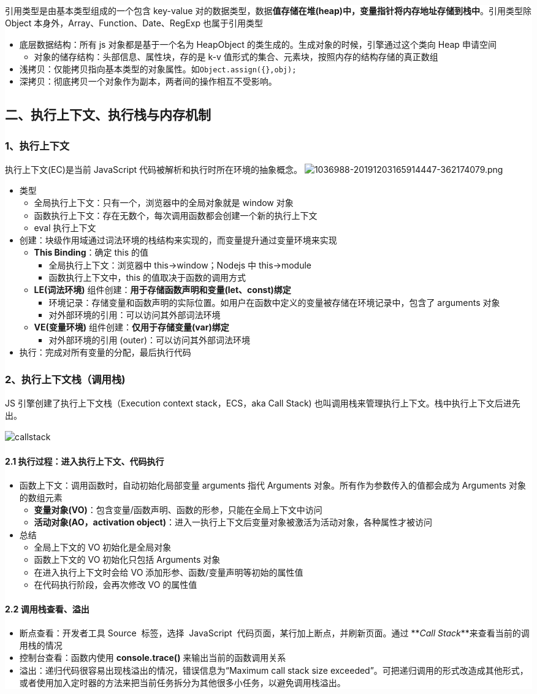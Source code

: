 引用类型是由基本类型组成的一个包含 key-value 对的数据类型，数据**值存储在堆(heap)中，变量指针将内存地址存储到栈中**。引用类型除 Object 本身外，Array、Function、Date、RegExp 也属于引用类型

- 底层数据结构：所有 js 对象都是基于一个名为 HeapObject 的类生成的。生成对象的时候，引擎通过这个类向 Heap 申请空间
  - 对象的储存结构：头部信息、属性块，存的是 k-v 值形式的集合、元素块，按照内存的结构存储的真正数组
- 浅拷贝：仅能拷贝指向基本类型的对象属性。如`Object.assign({},obj);`
- 深拷贝：彻底拷贝一个对象作为副本，两者间的操作相互不受影响。

## 二、执行上下文、执行栈与内存机制

### 1、执行上下文

执行上下文(EC)是当前 JavaScript 代码被解析和执行时所在环境的抽象概念。
![1036988-20191203165914447-362174079.png](https://cdn.nlark.com/yuque/0/2020/png/401207/1586356025423-8703fe09-9f54-43fe-ad76-6ad3952a97b9.png#align=left&display=inline&height=615&name=1036988-20191203165914447-362174079.png&originHeight=615&originWidth=1142&size=269159&status=done&style=none&width=1142)

- 类型
  - 全局执行上下文：只有一个，浏览器中的全局对象就是 window 对象
  - 函数执行上下文：存在无数个，每次调用函数都会创建一个新的执行上下文
  - eval 执行上下文
- 创建：块级作用域通过词法环境的栈结构来实现的，而变量提升通过变量环境来实现
  - **This Binding**：确定 this 的值
    - 全局执行上下文：浏览器中 this->window；Nodejs 中 this->module
    - 函数执行上下文中，this 的值取决于函数的调用方式
  - **LE(词法环境)** 组件创建：**用于存储函数声明和变量(let、const)绑定**
    - 环境记录：存储变量和函数声明的实际位置。如用户在函数中定义的变量被存储在环境记录中，包含了 arguments 对象
    - 对外部环境的引用：可以访问其外部词法环境
  - **VE(变量环境)** 组件创建：**仅用于存储变量(var)绑定**
    - 对外部环境的引用 (outer)：可以访问其外部词法环境
- 执行：完成对所有变量的分配，最后执行代码

### 2、执行上下文栈（调用栈)

JS 引擎创建了执行上下文栈（Execution context stack，ECS，aka Call Stack) 也叫调用栈来管理执行上下文。栈中执行上下文后进先出。

![callstack](http://resource.muyiy.cn/image/2019-07-24-060256.jpg#align=left&display=inline&height=228&originHeight=228&originWidth=1280&status=done&style=none&width=1280)

#### 2.1 执行过程：进入执行上下文、代码执行

- 函数上下文：调用函数时，自动初始化局部变量 arguments 指代 Arguments 对象。所有作为参数传入的值都会成为 Arguments 对象的数组元素
  - **变量对象(VO)**：包含变量/函数声明、函数的形参，只能在全局上下文中访问
  - **活动对象(AO，activation object)**：进入一执行上下文后变量对象被激活为活动对象，各种属性才被访问
- 总结
  - 全局上下文的 VO 初始化是全局对象
  - 函数上下文的 VO 初始化只包括 Arguments 对象
  - 在进入执行上下文时会给 VO 添加形参、函数/变量声明等初始的属性值
  - 在代码执行阶段，会再次修改 VO 的属性值

#### 2.2 调用栈查看、溢出

- 断点查看：开发者工具 Source  标签，选择  JavaScript  代码页面，某行加上断点，并刷新页面。通过 **_Call Stack_**来查看当前的调用栈的情况
- 控制台查看：函数内使用 **console.trace()** 来输出当前的函数调用关系
- 溢出：递归代码很容易出现栈溢出的情况，错误信息为“Maximum call stack size exceeded”。可把递归调用的形式改造成其他形式，或者使用加入定时器的方法来把当前任务拆分为其他很多小任务，以避免调用栈溢出。
